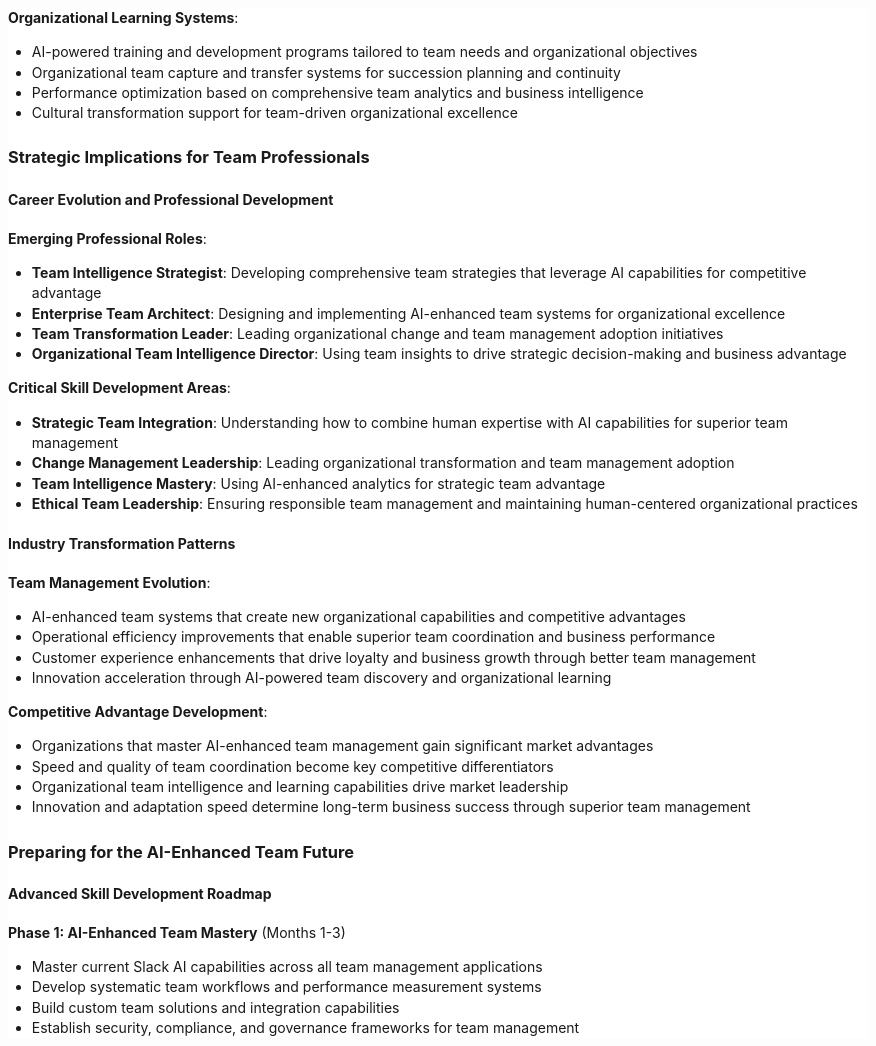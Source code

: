 **Organizational Learning Systems**:
- AI-powered training and development programs tailored to team needs and organizational objectives
- Organizational team capture and transfer systems for succession planning and continuity
- Performance optimization based on comprehensive team analytics and business intelligence
- Cultural transformation support for team-driven organizational excellence

### Strategic Implications for Team Professionals

#### Career Evolution and Professional Development

**Emerging Professional Roles**:
- **Team Intelligence Strategist**: Developing comprehensive team strategies that leverage AI capabilities for competitive advantage
- **Enterprise Team Architect**: Designing and implementing AI-enhanced team systems for organizational excellence
- **Team Transformation Leader**: Leading organizational change and team management adoption initiatives
- **Organizational Team Intelligence Director**: Using team insights to drive strategic decision-making and business advantage

**Critical Skill Development Areas**:
- **Strategic Team Integration**: Understanding how to combine human expertise with AI capabilities for superior team management
- **Change Management Leadership**: Leading organizational transformation and team management adoption
- **Team Intelligence Mastery**: Using AI-enhanced analytics for strategic team advantage
- **Ethical Team Leadership**: Ensuring responsible team management and maintaining human-centered organizational practices

#### Industry Transformation Patterns

**Team Management Evolution**:
- AI-enhanced team systems that create new organizational capabilities and competitive advantages
- Operational efficiency improvements that enable superior team coordination and business performance
- Customer experience enhancements that drive loyalty and business growth through better team management
- Innovation acceleration through AI-powered team discovery and organizational learning

**Competitive Advantage Development**:
- Organizations that master AI-enhanced team management gain significant market advantages
- Speed and quality of team coordination become key competitive differentiators
- Organizational team intelligence and learning capabilities drive market leadership
- Innovation and adaptation speed determine long-term business success through superior team management

### Preparing for the AI-Enhanced Team Future

#### Advanced Skill Development Roadmap

**Phase 1: AI-Enhanced Team Mastery** (Months 1-3)
- Master current Slack AI capabilities across all team management applications
- Develop systematic team workflows and performance measurement systems
- Build custom team solutions and integration capabilities
- Establish security, compliance, and governance frameworks for team management
